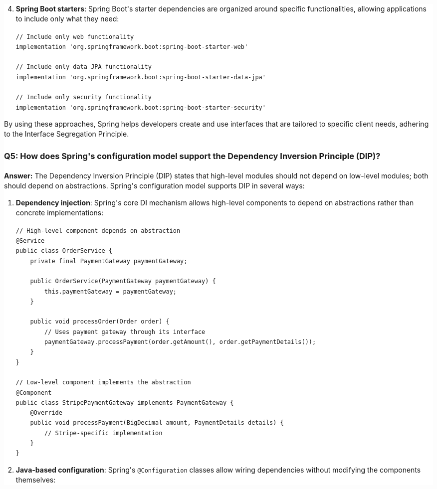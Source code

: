 4. **Spring Boot starters**: Spring Boot's starter dependencies are organized around specific functionalities, allowing applications to include only what they need:

   ```
   // Include only web functionality
   implementation 'org.springframework.boot:spring-boot-starter-web'
   
   // Include only data JPA functionality
   implementation 'org.springframework.boot:spring-boot-starter-data-jpa'
   
   // Include only security functionality
   implementation 'org.springframework.boot:spring-boot-starter-security'
   ```

By using these approaches, Spring helps developers create and use interfaces that are tailored to specific client needs, adhering to the Interface Segregation Principle.

### Q5: How does Spring's configuration model support the Dependency Inversion Principle (DIP)?

**Answer:** The Dependency Inversion Principle (DIP) states that high-level modules should not depend on low-level modules; both should depend on abstractions. Spring's configuration model supports DIP in several ways:

1. **Dependency injection**: Spring's core DI mechanism allows high-level components to depend on abstractions rather than concrete implementations:

   ```
   // High-level component depends on abstraction
   @Service
   public class OrderService {
       private final PaymentGateway paymentGateway;
       
       public OrderService(PaymentGateway paymentGateway) {
           this.paymentGateway = paymentGateway;
       }
       
       public void processOrder(Order order) {
           // Uses payment gateway through its interface
           paymentGateway.processPayment(order.getAmount(), order.getPaymentDetails());
       }
   }
   
   // Low-level component implements the abstraction
   @Component
   public class StripePaymentGateway implements PaymentGateway {
       @Override
       public void processPayment(BigDecimal amount, PaymentDetails details) {
           // Stripe-specific implementation
       }
   }
   ```

2. **Java-based configuration**: Spring's `@Configuration` classes allow wiring dependencies without modifying the components themselves:
